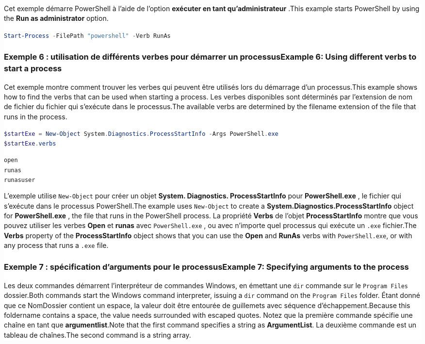 <span data-ttu-id="6c120-129">Cet exemple démarre PowerShell à l’aide de l’option **exécuter en tant qu’administrateur** .</span><span class="sxs-lookup"><span data-stu-id="6c120-129">This example starts PowerShell by using the **Run as administrator** option.</span></span>

```powershell
Start-Process -FilePath "powershell" -Verb RunAs
```

### <span data-ttu-id="6c120-130">Exemple 6 : utilisation de différents verbes pour démarrer un processus</span><span class="sxs-lookup"><span data-stu-id="6c120-130">Example 6: Using different verbs to start a process</span></span>

<span data-ttu-id="6c120-131">Cet exemple montre comment trouver les verbes qui peuvent être utilisés lors du démarrage d’un processus.</span><span class="sxs-lookup"><span data-stu-id="6c120-131">This example shows how to find the verbs that can be used when starting a process.</span></span> <span data-ttu-id="6c120-132">Les verbes disponibles sont déterminés par l’extension de nom de fichier du fichier qui s’exécute dans le processus.</span><span class="sxs-lookup"><span data-stu-id="6c120-132">The available verbs are determined by the filename extension of the file that runs in the process.</span></span>

```powershell
$startExe = New-Object System.Diagnostics.ProcessStartInfo -Args PowerShell.exe
$startExe.verbs
```

```Output
open
runas
runasuser
```

<span data-ttu-id="6c120-133">L’exemple utilise `New-Object` pour créer un objet **System. Diagnostics. ProcessStartInfo** pour **PowerShell.exe** , le fichier qui s’exécute dans le processus PowerShell.</span><span class="sxs-lookup"><span data-stu-id="6c120-133">The example uses `New-Object` to create a **System.Diagnostics.ProcessStartInfo** object for **PowerShell.exe** , the file that runs in the PowerShell process.</span></span> <span data-ttu-id="6c120-134">La propriété **Verbs** de l’objet **ProcessStartInfo** montre que vous pouvez utiliser les verbes **Open** et **runas** avec `PowerShell.exe` , ou avec n’importe quel processus qui exécute un `.exe` fichier.</span><span class="sxs-lookup"><span data-stu-id="6c120-134">The **Verbs** property of the **ProcessStartInfo** object shows that you can use the **Open** and **RunAs** verbs with `PowerShell.exe`, or with any process that runs a `.exe` file.</span></span>

### <span data-ttu-id="6c120-135">Exemple 7 : spécification d’arguments pour le processus</span><span class="sxs-lookup"><span data-stu-id="6c120-135">Example 7: Specifying arguments to the process</span></span>

<span data-ttu-id="6c120-136">Les deux commandes démarrent l’interpréteur de commandes Windows, en émettant une `dir` commande sur le `Program Files` dossier.</span><span class="sxs-lookup"><span data-stu-id="6c120-136">Both commands start the Windows command interpreter, issuing a `dir` command on the `Program Files` folder.</span></span> <span data-ttu-id="6c120-137">Étant donné que ce NomDossier contient un espace, la valeur doit être entourée de guillemets avec séquence d’échappement.</span><span class="sxs-lookup"><span data-stu-id="6c120-137">Because this foldername contains a space, the value needs surrounded with escaped quotes.</span></span>
<span data-ttu-id="6c120-138">Notez que la première commande spécifie une chaîne en tant que **argumentlist**.</span><span class="sxs-lookup"><span data-stu-id="6c120-138">Note that the first command specifies a string as **ArgumentList**.</span></span> <span data-ttu-id="6c120-139">La deuxième commande est un tableau de chaînes.</span><span class="sxs-lookup"><span data-stu-id="6c120-139">The second command is a string array.</span></span>
